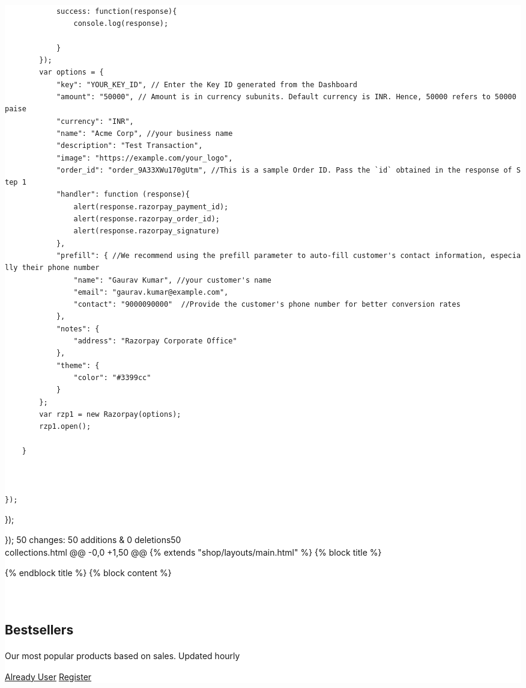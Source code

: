                 success: function(response){
                    console.log(response);

                }
            });
            var options = {
                "key": "YOUR_KEY_ID", // Enter the Key ID generated from the Dashboard
                "amount": "50000", // Amount is in currency subunits. Default currency is INR. Hence, 50000 refers to 50000 paise
                "currency": "INR",
                "name": "Acme Corp", //your business name
                "description": "Test Transaction",
                "image": "https://example.com/your_logo",
                "order_id": "order_9A33XWu170gUtm", //This is a sample Order ID. Pass the `id` obtained in the response of Step 1
                "handler": function (response){
                    alert(response.razorpay_payment_id);
                    alert(response.razorpay_order_id);
                    alert(response.razorpay_signature)
                },
                "prefill": { //We recommend using the prefill parameter to auto-fill customer's contact information, especially their phone number
                    "name": "Gaurav Kumar", //your customer's name
                    "email": "gaurav.kumar@example.com", 
                    "contact": "9000090000"  //Provide the customer's phone number for better conversion rates 
                },
                "notes": {
                    "address": "Razorpay Corporate Office"
                },
                "theme": {
                    "color": "#3399cc"
                }
            };
            var rzp1 = new Razorpay(options);
            rzp1.open();

        }



    });
});

});
 50 changes: 50 additions & 0 deletions50  
collections.html
@@ -0,0 +1,50 @@
{% extends "shop/layouts/main.html" %}
{% block title %}
<title> Registration | EMart</title>
{% endblock title %}
{% block content %}


<section class="py-5 text-center container" style="margin-top: 70px;">
    <div class="row py-lg-5">
        <div class="col-lg-6 col-md-8 mx-auto">
            <h1 class="fw-light">Bestsellers</h1>
            <p class="lead text-muted">Our most popular products based on sales. Updated hourly</p>
            <p>
                <a href="" class="btn btn-primary my-2">Already User</a>
                <a href="" class="btn btn-secondary my-2">Register</a>
            </p>
        </div>
    </div>

